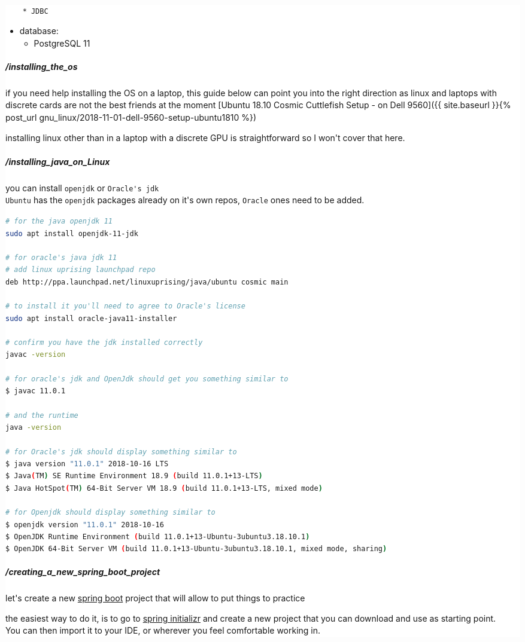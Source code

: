         * JDBC
* database:
    * PostgreSQL 11

##### /installing_the_os
if you need help installing the OS on a laptop, this guide below can point you into the right direction as linux and laptops with discrete cards are not the best friends at the moment
[Ubuntu 18.10 Cosmic Cuttlefish Setup - on Dell 9560]({{ site.baseurl }}{% post_url gnu_linux/2018-11-01-dell-9560-setup-ubuntu1810 %})

installing linux other than in a laptop with a discrete GPU is straightforward so I won't cover that here.

##### /installing_java_on_Linux
you can install `openjdk` or `Oracle's jdk`<br>
`Ubuntu` has the `openjdk` packages already on it's own repos, `Oracle` ones need to be added.

```bash
# for the java openjdk 11
sudo apt install openjdk-11-jdk

# for oracle's java jdk 11
# add linux uprising launchpad repo
deb http://ppa.launchpad.net/linuxuprising/java/ubuntu cosmic main

# to install it you'll need to agree to Oracle's license
sudo apt install oracle-java11-installer

# confirm you have the jdk installed correctly
javac -version

# for oracle's jdk and OpenJdk should get you something similar to
$ javac 11.0.1

# and the runtime
java -version

# for Oracle's jdk should display something similar to
$ java version "11.0.1" 2018-10-16 LTS
$ Java(TM) SE Runtime Environment 18.9 (build 11.0.1+13-LTS)
$ Java HotSpot(TM) 64-Bit Server VM 18.9 (build 11.0.1+13-LTS, mixed mode)

# for Openjdk should display something similar to
$ openjdk version "11.0.1" 2018-10-16
$ OpenJDK Runtime Environment (build 11.0.1+13-Ubuntu-3ubuntu3.18.10.1)
$ OpenJDK 64-Bit Server VM (build 11.0.1+13-Ubuntu-3ubuntu3.18.10.1, mixed mode, sharing)
```

##### /creating_a_new_spring_boot_project
let's create a new [spring boot](http://spring.io/boot) project that will allow to put things to practice

the easiest way to do it, is to go to [spring initializr](https://start.spring.io) and create a new project that you can download and use as starting point.<br>
You can then import it to your IDE, or wherever you feel comfortable working in.
